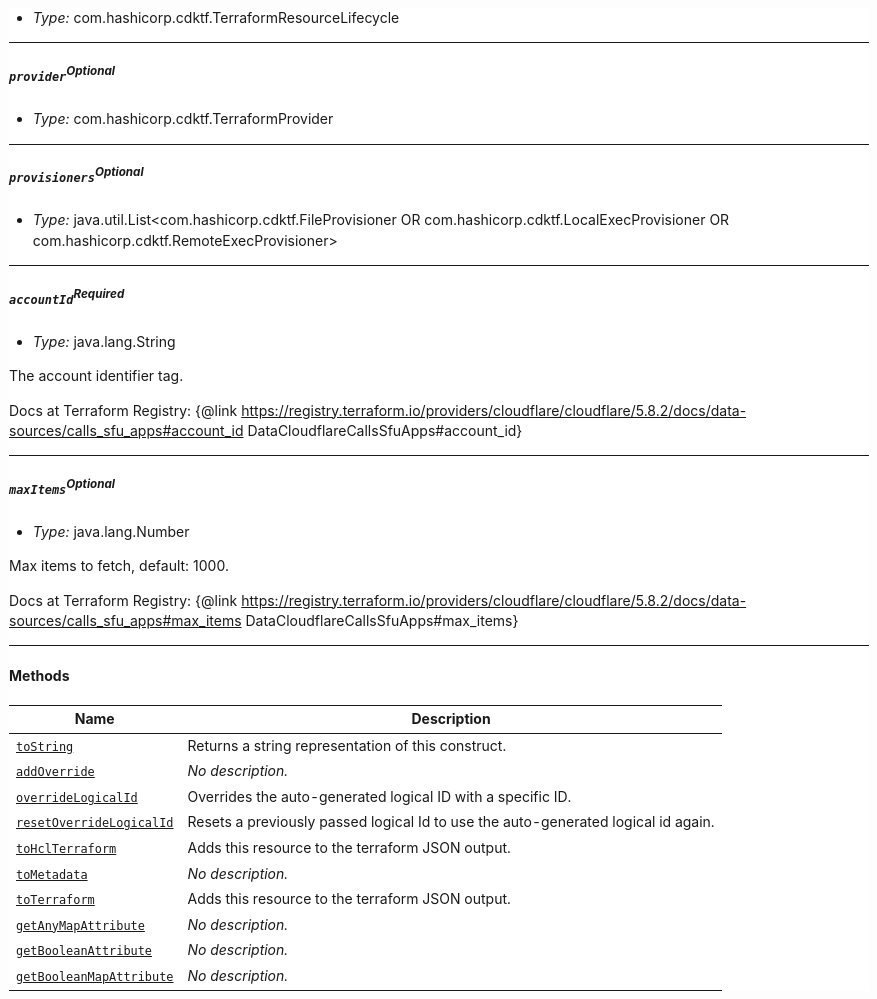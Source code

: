 - *Type:* com.hashicorp.cdktf.TerraformResourceLifecycle

---

##### `provider`<sup>Optional</sup> <a name="provider" id="@cdktf/provider-cloudflare.dataCloudflareCallsSfuApps.DataCloudflareCallsSfuApps.Initializer.parameter.provider"></a>

- *Type:* com.hashicorp.cdktf.TerraformProvider

---

##### `provisioners`<sup>Optional</sup> <a name="provisioners" id="@cdktf/provider-cloudflare.dataCloudflareCallsSfuApps.DataCloudflareCallsSfuApps.Initializer.parameter.provisioners"></a>

- *Type:* java.util.List<com.hashicorp.cdktf.FileProvisioner OR com.hashicorp.cdktf.LocalExecProvisioner OR com.hashicorp.cdktf.RemoteExecProvisioner>

---

##### `accountId`<sup>Required</sup> <a name="accountId" id="@cdktf/provider-cloudflare.dataCloudflareCallsSfuApps.DataCloudflareCallsSfuApps.Initializer.parameter.accountId"></a>

- *Type:* java.lang.String

The account identifier tag.

Docs at Terraform Registry: {@link https://registry.terraform.io/providers/cloudflare/cloudflare/5.8.2/docs/data-sources/calls_sfu_apps#account_id DataCloudflareCallsSfuApps#account_id}

---

##### `maxItems`<sup>Optional</sup> <a name="maxItems" id="@cdktf/provider-cloudflare.dataCloudflareCallsSfuApps.DataCloudflareCallsSfuApps.Initializer.parameter.maxItems"></a>

- *Type:* java.lang.Number

Max items to fetch, default: 1000.

Docs at Terraform Registry: {@link https://registry.terraform.io/providers/cloudflare/cloudflare/5.8.2/docs/data-sources/calls_sfu_apps#max_items DataCloudflareCallsSfuApps#max_items}

---

#### Methods <a name="Methods" id="Methods"></a>

| **Name** | **Description** |
| --- | --- |
| <code><a href="#@cdktf/provider-cloudflare.dataCloudflareCallsSfuApps.DataCloudflareCallsSfuApps.toString">toString</a></code> | Returns a string representation of this construct. |
| <code><a href="#@cdktf/provider-cloudflare.dataCloudflareCallsSfuApps.DataCloudflareCallsSfuApps.addOverride">addOverride</a></code> | *No description.* |
| <code><a href="#@cdktf/provider-cloudflare.dataCloudflareCallsSfuApps.DataCloudflareCallsSfuApps.overrideLogicalId">overrideLogicalId</a></code> | Overrides the auto-generated logical ID with a specific ID. |
| <code><a href="#@cdktf/provider-cloudflare.dataCloudflareCallsSfuApps.DataCloudflareCallsSfuApps.resetOverrideLogicalId">resetOverrideLogicalId</a></code> | Resets a previously passed logical Id to use the auto-generated logical id again. |
| <code><a href="#@cdktf/provider-cloudflare.dataCloudflareCallsSfuApps.DataCloudflareCallsSfuApps.toHclTerraform">toHclTerraform</a></code> | Adds this resource to the terraform JSON output. |
| <code><a href="#@cdktf/provider-cloudflare.dataCloudflareCallsSfuApps.DataCloudflareCallsSfuApps.toMetadata">toMetadata</a></code> | *No description.* |
| <code><a href="#@cdktf/provider-cloudflare.dataCloudflareCallsSfuApps.DataCloudflareCallsSfuApps.toTerraform">toTerraform</a></code> | Adds this resource to the terraform JSON output. |
| <code><a href="#@cdktf/provider-cloudflare.dataCloudflareCallsSfuApps.DataCloudflareCallsSfuApps.getAnyMapAttribute">getAnyMapAttribute</a></code> | *No description.* |
| <code><a href="#@cdktf/provider-cloudflare.dataCloudflareCallsSfuApps.DataCloudflareCallsSfuApps.getBooleanAttribute">getBooleanAttribute</a></code> | *No description.* |
| <code><a href="#@cdktf/provider-cloudflare.dataCloudflareCallsSfuApps.DataCloudflareCallsSfuApps.getBooleanMapAttribute">getBooleanMapAttribute</a></code> | *No description.* |